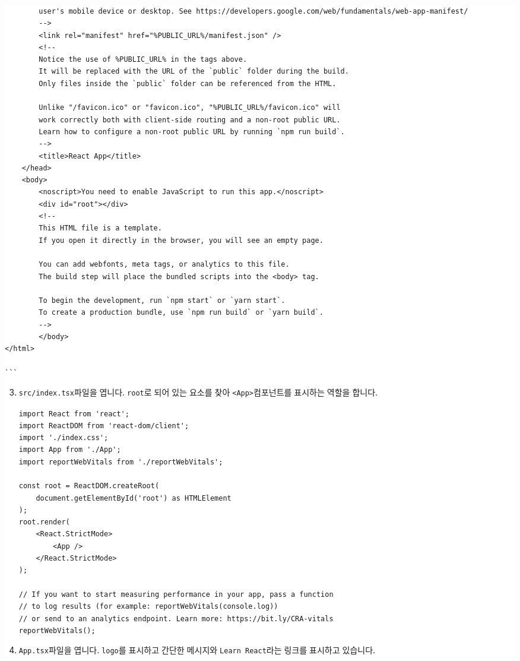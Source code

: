            user's mobile device or desktop. See https://developers.google.com/web/fundamentals/web-app-manifest/
            -->
            <link rel="manifest" href="%PUBLIC_URL%/manifest.json" />
            <!--
            Notice the use of %PUBLIC_URL% in the tags above.
            It will be replaced with the URL of the `public` folder during the build.
            Only files inside the `public` folder can be referenced from the HTML.

            Unlike "/favicon.ico" or "favicon.ico", "%PUBLIC_URL%/favicon.ico" will
            work correctly both with client-side routing and a non-root public URL.
            Learn how to configure a non-root public URL by running `npm run build`.
            -->
            <title>React App</title>
        </head>
        <body>
            <noscript>You need to enable JavaScript to run this app.</noscript>
            <div id="root"></div>
            <!--
            This HTML file is a template.
            If you open it directly in the browser, you will see an empty page.

            You can add webfonts, meta tags, or analytics to this file.
            The build step will place the bundled scripts into the <body> tag.

            To begin the development, run `npm start` or `yarn start`.
            To create a production bundle, use `npm run build` or `yarn build`.
            -->
            </body>
    </html>

    ```

3. `src/index.tsx`파일을 엽니다. `root`로 되어 있는 요소를 찾아 `<App>`컴포넌트를 표시하는 역할을 합니다.

    ```tsx
    import React from 'react';
    import ReactDOM from 'react-dom/client';
    import './index.css';
    import App from './App';
    import reportWebVitals from './reportWebVitals';

    const root = ReactDOM.createRoot(
        document.getElementById('root') as HTMLElement
    );
    root.render(
        <React.StrictMode>
            <App />
        </React.StrictMode>
    );

    // If you want to start measuring performance in your app, pass a function
    // to log results (for example: reportWebVitals(console.log))
    // or send to an analytics endpoint. Learn more: https://bit.ly/CRA-vitals
    reportWebVitals();
    ```
4. `App.tsx`파일을 엽니다. `logo`를 표시하고 간단한 메시지와 `Learn React`라는 링크를 표시하고 있습니다.
